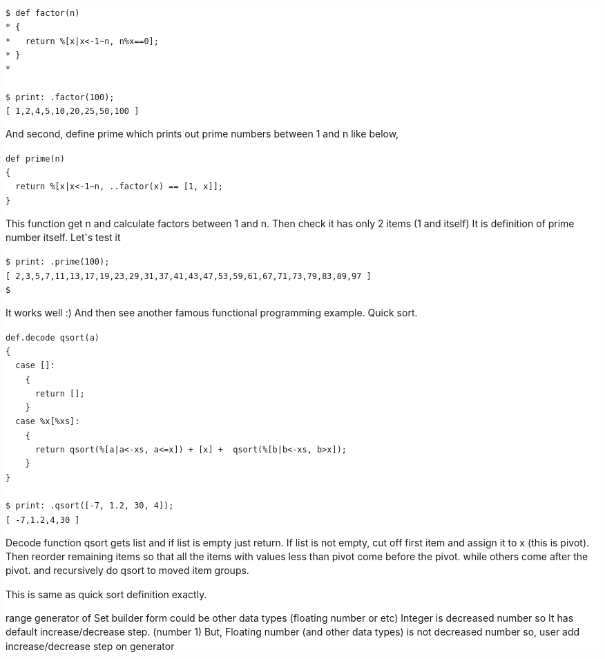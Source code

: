 ```
$ def factor(n)
* {
*   return %[x|x<-1~n, n%x==0];
* }
* 

$ print: .factor(100);
[ 1,2,4,5,10,20,25,50,100 ]
```

And second, define prime which prints out prime numbers between 1 and n like below,

```
def prime(n)
{
  return %[x|x<-1~n, ..factor(x) == [1, x]];
}
```

This function get n and calculate factors between 1 and n. Then check it has only 2 items (1 and itself) It is definition of prime number itself. Let's test it

```
$ print: .prime(100);
[ 2,3,5,7,11,13,17,19,23,29,31,37,41,43,47,53,59,61,67,71,73,79,83,89,97 ]
$ 
```

It works well :) And then see another famous functional programming example. Quick sort.

```
def.decode qsort(a)
{
  case []:
    {
      return [];
    }
  case %x[%xs]:
    {
      return qsort(%[a|a<-xs, a<=x]) + [x] +  qsort(%[b|b<-xs, b>x]);
    }
}

$ print: .qsort([-7, 1.2, 30, 4]);
[ -7,1.2,4,30 ]
```

Decode function qsort gets list and if list is empty just return. If list is not empty, cut off first item and assign it to x (this is pivot). Then reorder remaining items so that all the items with values less than pivot come before the pivot. while others come after the pivot. and recursively do qsort to moved item groups.

This is same as quick sort definition exactly.

range generator of Set builder form could be other data types (floating number or etc) Integer is decreased number so It has default increase/decrease step. (number 1) But, Floating number (and other data types) is not decreased number so, user add increase/decrease step on generator
